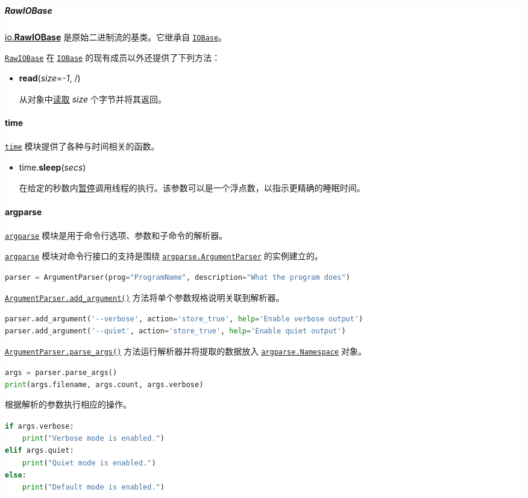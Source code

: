 ##### RawIOBase

[io.**RawIOBase**](https://docs.python.org/zh-cn/3/library/io.html#io.RawIOBase) 是原始二进制流的基类。它继承自 [`IOBase`](https://docs.python.org/zh-cn/3/library/io.html#io.IOBase)。

[`RawIOBase`](https://docs.python.org/zh-cn/3/library/io.html#io.RawIOBase) 在 [`IOBase`](https://docs.python.org/zh-cn/3/library/io.html#io.IOBase) 的现有成员以外还提供了下列方法：

- **read**(*size*=*-1*, /)

  从对象中[读取](https://docs.python.org/zh-cn/3/library/io.html#io.RawIOBase.read) *size* 个字节并将其返回。

#### time

[`time`](https://docs.python.org/zh-cn/3/library/time.html) 模块提供了各种与时间相关的函数。

- time.**sleep**(*secs*)

  在给定的秒数内[暂停](https://docs.python.org/zh-cn/3/library/time.html#time.sleep)调用线程的执行。该参数可以是一个浮点数，以指示更精确的睡眠时间。

#### argparse

[`argparse`](https://docs.python.org/zh-cn/3/library/argparse.html) 模块是用于命令行选项、参数和子命令的解析器。

[`argparse`](https://docs.python.org/zh-cn/3/library/argparse.html) 模块对命令行接口的支持是围绕 [`argparse.ArgumentParser`](https://docs.python.org/zh-cn/3/library/argparse.html#argparse.ArgumentParser) 的实例建立的。

```python
parser = ArgumentParser(prog="ProgramName", description="What the program does")
```

[`ArgumentParser.add_argument()`](https://docs.python.org/zh-cn/3/library/argparse.html#argparse.ArgumentParser.add_argument) 方法将单个参数规格说明关联到解析器。

```python
parser.add_argument('--verbose', action='store_true', help='Enable verbose output')
parser.add_argument('--quiet', action='store_true', help='Enable quiet output')
```

[`ArgumentParser.parse_args()`](https://docs.python.org/zh-cn/3/library/argparse.html#argparse.ArgumentParser.parse_args) 方法运行解析器并将提取的数据放入 [`argparse.Namespace`](https://docs.python.org/zh-cn/3/library/argparse.html#argparse.Namespace) 对象。

```python
args = parser.parse_args()
print(args.filename, args.count, args.verbose)
```

根据解析的参数执行相应的操作。

```python
if args.verbose:
    print("Verbose mode is enabled.")
elif args.quiet:
    print("Quiet mode is enabled.")
else:
    print("Default mode is enabled.")
```
